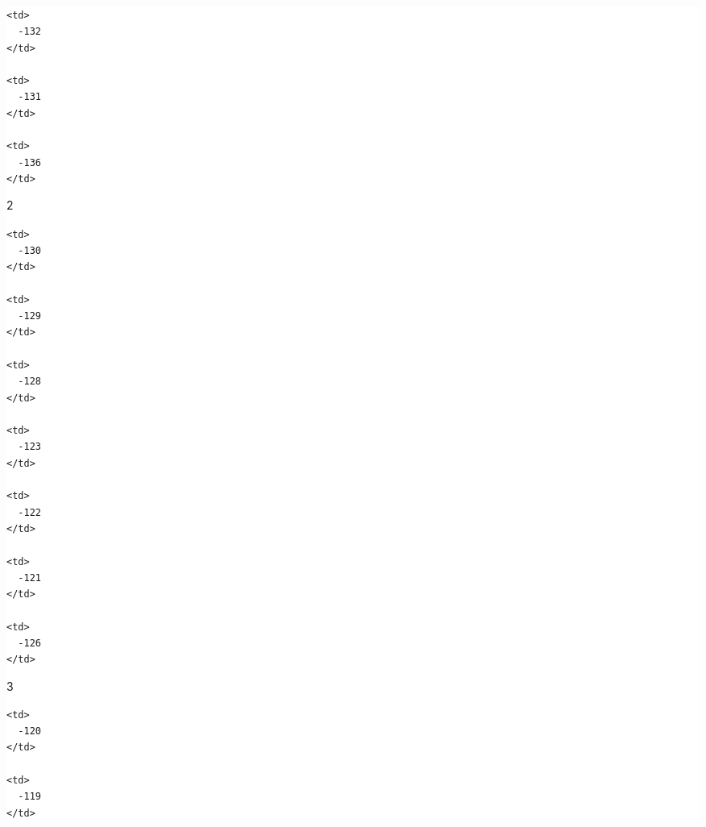     <td>
      -132
    </td>
    
    <td>
      -131
    </td>
    
    <td>
      -136
    </td>
  </tr>
  
  <tr>
    <td>
      2
    </td>
    
    <td>
      -130
    </td>
    
    <td>
      -129
    </td>
    
    <td>
      -128
    </td>
    
    <td>
      -123
    </td>
    
    <td>
      -122
    </td>
    
    <td>
      -121
    </td>
    
    <td>
      -126
    </td>
  </tr>
  
  <tr>
    <td>
      3
    </td>
    
    <td>
      -120
    </td>
    
    <td>
      -119
    </td>
    